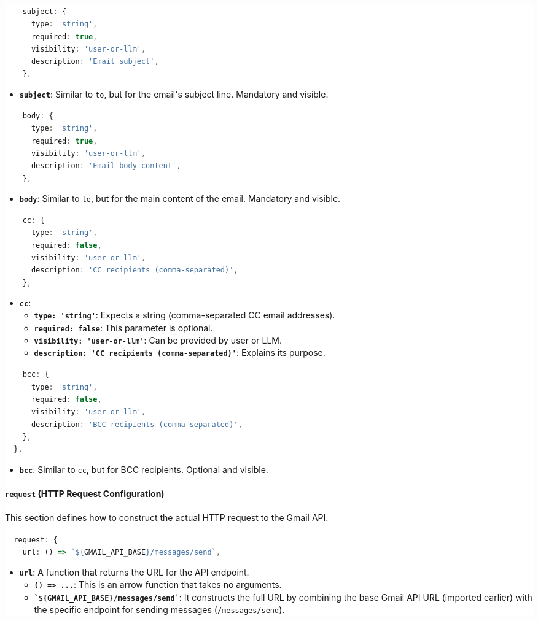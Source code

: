 
```typescript
    subject: {
      type: 'string',
      required: true,
      visibility: 'user-or-llm',
      description: 'Email subject',
    },
```
*   **`subject`**: Similar to `to`, but for the email's subject line. Mandatory and visible.

```typescript
    body: {
      type: 'string',
      required: true,
      visibility: 'user-or-llm',
      description: 'Email body content',
    },
```
*   **`body`**: Similar to `to`, but for the main content of the email. Mandatory and visible.

```typescript
    cc: {
      type: 'string',
      required: false,
      visibility: 'user-or-llm',
      description: 'CC recipients (comma-separated)',
    },
```
*   **`cc`**:
    *   **`type: 'string'`**: Expects a string (comma-separated CC email addresses).
    *   **`required: false`**: This parameter is optional.
    *   **`visibility: 'user-or-llm'`**: Can be provided by user or LLM.
    *   **`description: 'CC recipients (comma-separated)'`**: Explains its purpose.

```typescript
    bcc: {
      type: 'string',
      required: false,
      visibility: 'user-or-llm',
      description: 'BCC recipients (comma-separated)',
    },
  },
```
*   **`bcc`**: Similar to `cc`, but for BCC recipients. Optional and visible.

#### `request` (HTTP Request Configuration)

This section defines how to construct the actual HTTP request to the Gmail API.

```typescript
  request: {
    url: () => `${GMAIL_API_BASE}/messages/send`,
```
*   **`url`**: A function that returns the URL for the API endpoint.
    *   **`() => ...`**: This is an arrow function that takes no arguments.
    *   **`` `${GMAIL_API_BASE}/messages/send` ``**: It constructs the full URL by combining the base Gmail API URL (imported earlier) with the specific endpoint for sending messages (`/messages/send`).
